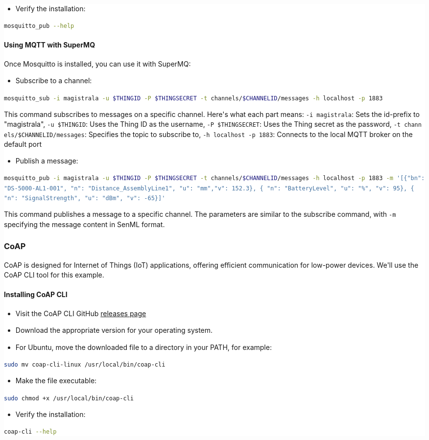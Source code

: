 - Verify the installation:

```bash
mosquitto_pub --help
```

#### Using MQTT with SuperMQ

Once Mosquitto is installed, you can use it with SuperMQ:

- Subscribe to a channel:

```bash
mosquitto_sub -i magistrala -u $THINGID -P $THINGSECRET -t channels/$CHANNELID/messages -h localhost -p 1883
```

This command subscribes to messages on a specific channel. Here's what each part means:
`-i magistrala`: Sets the id-prefix to "magistrala", `-u $THINGID`: Uses the Thing ID as the username, `-P $THINGSECRET`: Uses the Thing secret as the password, `-t channels/$CHANNELID/messages`: Specifies the topic to subscribe to, `-h localhost -p 1883`: Connects to the local MQTT broker on the default port

- Publish a message:

```bash
mosquitto_pub -i magistrala -u $THINGID -P $THINGSECRET -t channels/$CHANNELID/messages -h localhost -p 1883 -m '[{"bn": "DS-5000-AL1-001", "n": "Distance_AssemblyLine1", "u": "mm","v": 152.3}, { "n": "BatteryLevel", "u": "%", "v": 95}, { "n": "SignalStrength", "u": "dBm", "v": -65}]'
```

This command publishes a message to a specific channel. The parameters are similar to the subscribe command, with `-m` specifying the message content in SenML format.

### CoAP

CoAP is designed for Internet of Things (IoT) applications, offering efficient communication for low-power devices. We'll use the CoAP CLI tool for this example.

#### Installing CoAP CLI

- Visit the CoAP CLI GitHub [releases page][coap-repo]

- Download the appropriate version for your operating system.

- For Ubuntu, move the downloaded file to a directory in your PATH, for example:

```bash
sudo mv coap-cli-linux /usr/local/bin/coap-cli
```

- Make the file executable:

```bash
sudo chmod +x /usr/local/bin/coap-cli
```

- Verify the installation:

```bash
coap-cli --help
```


[architecture]: https://docs.magistrala.abstractmachines.fr/architecture/
[authorization]: https://docs.magistrala.abstractmachines.fr/authorization/#domain-viewer-with-channel-thing
[storage]: https://docs.magistrala.abstractmachines.fr/storage/#readers
[supermq-repo]: https://github.com/absmach/supermq
[mosquitto-site]: https://mosquitto.org/download/
[swagger-docs]: https://docs.api.magistrala.abstractmachines.fr/
[coap-repo]: https://github.com/absmach/coap-cli/releases/tag/v0.3.3
[websocat-repo]: https://github.com/vi/websocat?tab=readme-ov-file#installation
[drasko]: https://github.com/drasko
[docs]: https://docs.magistrala.abstractmachines.fr
[Twitter-handle]: https://x.com/absmach
[LinkedIn-page]: https://www.linkedin.com/company/abstract-machines/